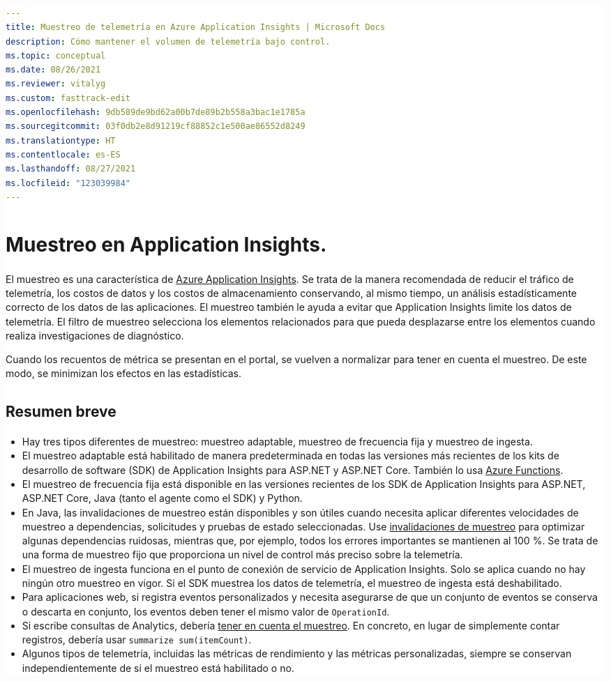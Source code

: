 ```yaml
---
title: Muestreo de telemetría en Azure Application Insights | Microsoft Docs
description: Cómo mantener el volumen de telemetría bajo control.
ms.topic: conceptual
ms.date: 08/26/2021
ms.reviewer: vitalyg
ms.custom: fasttrack-edit
ms.openlocfilehash: 9db589de9bd62a00b7de89b2b558a3bac1e1785a
ms.sourcegitcommit: 03f0db2e8d91219cf88852c1e500ae86552d8249
ms.translationtype: HT
ms.contentlocale: es-ES
ms.lasthandoff: 08/27/2021
ms.locfileid: "123039984"
---
```

# <a name="sampling-in-application-insights"></a>Muestreo en Application Insights.

El muestreo es una característica de [Azure Application Insights](./app-insights-overview.md). Se trata de la manera recomendada de reducir el tráfico de telemetría, los costos de datos y los costos de almacenamiento conservando, al mismo tiempo, un análisis estadísticamente correcto de los datos de las aplicaciones. El muestreo también le ayuda a evitar que Application Insights limite los datos de telemetría. El filtro de muestreo selecciona los elementos relacionados para que pueda desplazarse entre los elementos cuando realiza investigaciones de diagnóstico.

Cuando los recuentos de métrica se presentan en el portal, se vuelven a normalizar para tener en cuenta el muestreo. De este modo, se minimizan los efectos en las estadísticas.

## <a name="brief-summary"></a>Resumen breve

* Hay tres tipos diferentes de muestreo: muestreo adaptable, muestreo de frecuencia fija y muestreo de ingesta.
* El muestreo adaptable está habilitado de manera predeterminada en todas las versiones más recientes de los kits de desarrollo de software (SDK) de Application Insights para ASP.NET y ASP.NET Core. También lo usa [Azure Functions](../../azure-functions/functions-overview.md).
* El muestreo de frecuencia fija está disponible en las versiones recientes de los SDK de Application Insights para ASP.NET, ASP.NET Core, Java (tanto el agente como el SDK) y Python.
* En Java, las invalidaciones de muestreo están disponibles y son útiles cuando necesita aplicar diferentes velocidades de muestreo a dependencias, solicitudes y pruebas de estado seleccionadas. Use [invalidaciones de muestreo](https://docs.microsoft.com/azure/azure-monitor/app/java-standalone-sampling-overrides) para optimizar algunas dependencias ruidosas, mientras que, por ejemplo, todos los errores importantes se mantienen al 100 %. Se trata de una forma de muestreo fijo que proporciona un nivel de control más preciso sobre la telemetría.
* El muestreo de ingesta funciona en el punto de conexión de servicio de Application Insights. Solo se aplica cuando no hay ningún otro muestreo en vigor. Si el SDK muestrea los datos de telemetría, el muestreo de ingesta está deshabilitado.
* Para aplicaciones web, si registra eventos personalizados y necesita asegurarse de que un conjunto de eventos se conserva o descarta en conjunto, los eventos deben tener el mismo valor de `OperationId`.
* Si escribe consultas de Analytics, debería [tener en cuenta el muestreo](/azure/data-explorer/kusto/query/samples?&pivots=azuremonitor#aggregations). En concreto, en lugar de simplemente contar registros, debería usar `summarize sum(itemCount)`.
* Algunos tipos de telemetría, incluidas las métricas de rendimiento y las métricas personalizadas, siempre se conservan independientemente de si el muestreo está habilitado o no.
